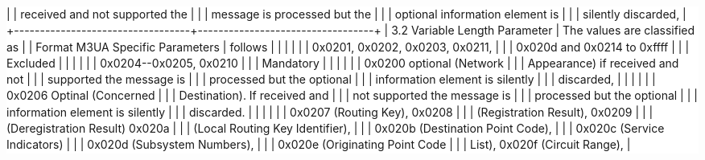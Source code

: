 |                                  | received and not supported the   |
|                                  | message is processed but the     |
|                                  | optional information element is  |
|                                  | silently discarded,              |
+----------------------------------+----------------------------------+
| 3.2 Variable Length Parameter    | The values are classified as     |
| Format M3UA Specific Parameters  | follows                          |
|                                  |                                  |
|                                  | 0x0201, 0x0202, 0x0203, 0x0211,  |
|                                  | 0x020d and 0x0214 to 0xffff      |
|                                  | Excluded                         |
|                                  |                                  |
|                                  | 0x0204\--0x0205, 0x0210          |
|                                  | Mandatory                        |
|                                  |                                  |
|                                  | 0x0200 optional (Network         |
|                                  | Appearance) if received and not  |
|                                  | supported the message is         |
|                                  | processed but the optional       |
|                                  | information element is silently  |
|                                  | discarded,                       |
|                                  |                                  |
|                                  | 0x0206 Optinal (Concerned        |
|                                  | Destination). If received and    |
|                                  | not supported the message is     |
|                                  | processed but the optional       |
|                                  | information element is silently  |
|                                  | discarded.                       |
|                                  |                                  |
|                                  | 0x0207 (Routing Key), 0x0208     |
|                                  | (Registration Result), 0x0209    |
|                                  | (Deregistration Result) 0x020a   |
|                                  | (Local Routing Key Identifier),  |
|                                  | 0x020b (Destination Point Code), |
|                                  | 0x020c (Service Indicators)      |
|                                  | 0x020d (Subsystem Numbers),      |
|                                  | 0x020e (Originating Point Code   |
|                                  | List), 0x020f (Circuit Range),   |